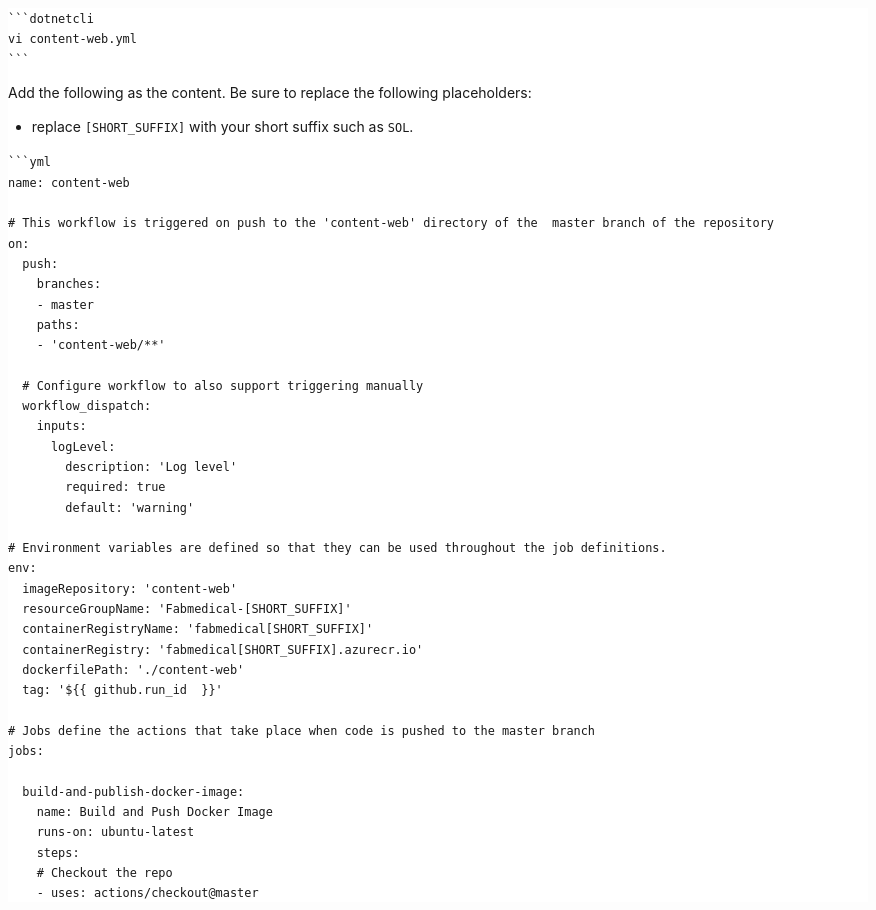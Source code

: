     ```dotnetcli
    vi content-web.yml
    ```

   Add the following as the content. Be sure to replace the following placeholders:

   - replace `[SHORT_SUFFIX]` with your short suffix such as `SOL`.

    ```yml
    name: content-web

    # This workflow is triggered on push to the 'content-web' directory of the  master branch of the repository
    on:
      push:
        branches:
        - master
        paths:
        - 'content-web/**'

      # Configure workflow to also support triggering manually
      workflow_dispatch:
        inputs:
          logLevel:
            description: 'Log level'
            required: true
            default: 'warning'

    # Environment variables are defined so that they can be used throughout the job definitions.
    env:
      imageRepository: 'content-web'
      resourceGroupName: 'Fabmedical-[SHORT_SUFFIX]'
      containerRegistryName: 'fabmedical[SHORT_SUFFIX]'
      containerRegistry: 'fabmedical[SHORT_SUFFIX].azurecr.io'
      dockerfilePath: './content-web'
      tag: '${{ github.run_id  }}'

    # Jobs define the actions that take place when code is pushed to the master branch
    jobs:

      build-and-publish-docker-image:
        name: Build and Push Docker Image
        runs-on: ubuntu-latest
        steps:
        # Checkout the repo
        - uses: actions/checkout@master


[logo]: https://github.com/Microsoft/MCW-Template-Cloud-Workshop/raw/master/Media/ms-cloud-workshop.png
[portal]: https://portal.azure.com